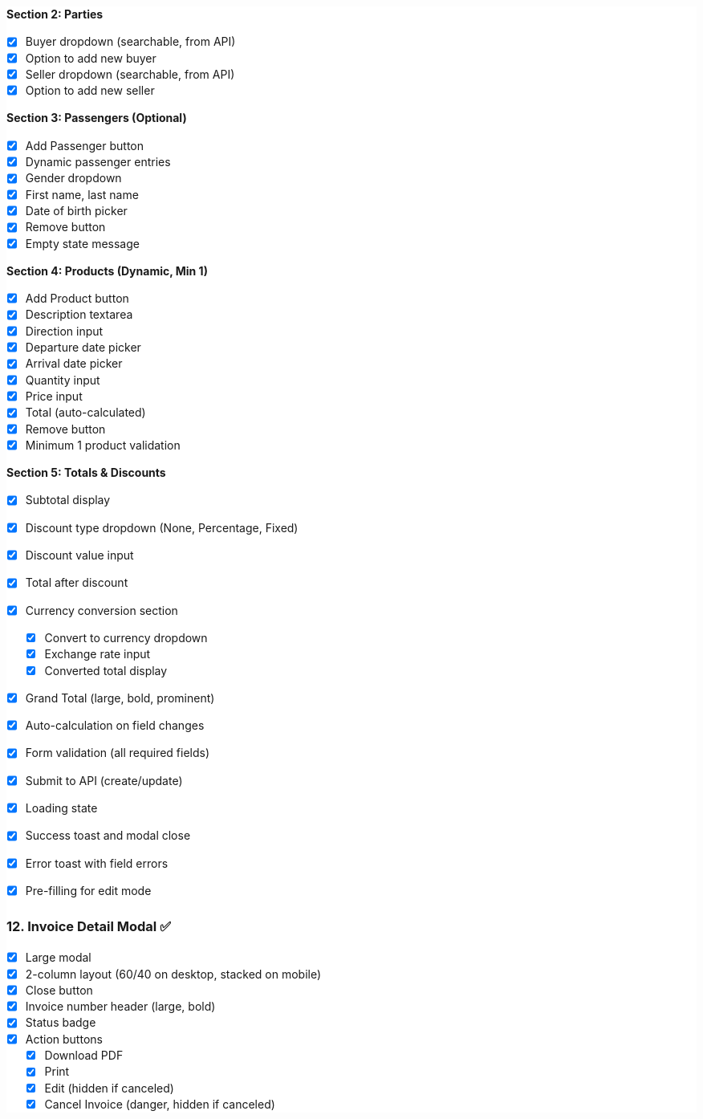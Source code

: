 **Section 2: Parties**
- [x] Buyer dropdown (searchable, from API)
- [x] Option to add new buyer
- [x] Seller dropdown (searchable, from API)
- [x] Option to add new seller

**Section 3: Passengers (Optional)**
- [x] Add Passenger button
- [x] Dynamic passenger entries
- [x] Gender dropdown
- [x] First name, last name
- [x] Date of birth picker
- [x] Remove button
- [x] Empty state message

**Section 4: Products (Dynamic, Min 1)**
- [x] Add Product button
- [x] Description textarea
- [x] Direction input
- [x] Departure date picker
- [x] Arrival date picker
- [x] Quantity input
- [x] Price input
- [x] Total (auto-calculated)
- [x] Remove button
- [x] Minimum 1 product validation

**Section 5: Totals & Discounts**
- [x] Subtotal display
- [x] Discount type dropdown (None, Percentage, Fixed)
- [x] Discount value input
- [x] Total after discount
- [x] Currency conversion section
  - [x] Convert to currency dropdown
  - [x] Exchange rate input
  - [x] Converted total display
- [x] Grand Total (large, bold, prominent)
- [x] Auto-calculation on field changes

- [x] Form validation (all required fields)
- [x] Submit to API (create/update)
- [x] Loading state
- [x] Success toast and modal close
- [x] Error toast with field errors
- [x] Pre-filling for edit mode

### 12. Invoice Detail Modal ✅
- [x] Large modal
- [x] 2-column layout (60/40 on desktop, stacked on mobile)
- [x] Close button
- [x] Invoice number header (large, bold)
- [x] Status badge
- [x] Action buttons
  - [x] Download PDF
  - [x] Print
  - [x] Edit (hidden if canceled)
  - [x] Cancel Invoice (danger, hidden if canceled)
